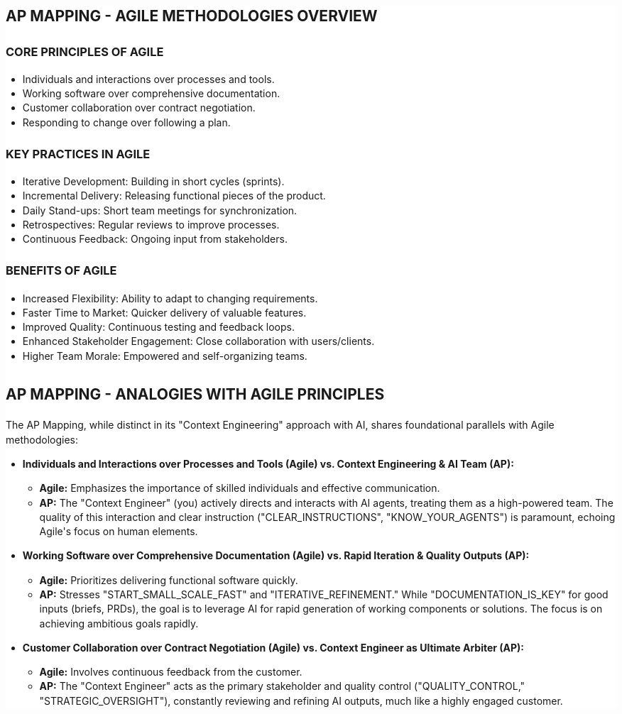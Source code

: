 ## AP MAPPING - AGILE METHODOLOGIES OVERVIEW

### CORE PRINCIPLES OF AGILE

- Individuals and interactions over processes and tools.
- Working software over comprehensive documentation.
- Customer collaboration over contract negotiation.
- Responding to change over following a plan.

### KEY PRACTICES IN AGILE

- Iterative Development: Building in short cycles (sprints).
- Incremental Delivery: Releasing functional pieces of the product.
- Daily Stand-ups: Short team meetings for synchronization.
- Retrospectives: Regular reviews to improve processes.
- Continuous Feedback: Ongoing input from stakeholders.

### BENEFITS OF AGILE

- Increased Flexibility: Ability to adapt to changing requirements.
- Faster Time to Market: Quicker delivery of valuable features.
- Improved Quality: Continuous testing and feedback loops.
- Enhanced Stakeholder Engagement: Close collaboration with users/clients.
- Higher Team Morale: Empowered and self-organizing teams.

## AP MAPPING - ANALOGIES WITH AGILE PRINCIPLES

The AP Mapping, while distinct in its "Context Engineering" approach with AI, shares foundational parallels with Agile methodologies:

- **Individuals and Interactions over Processes and Tools (Agile) vs. Context Engineering & AI Team (AP):**

  - **Agile:** Emphasizes the importance of skilled individuals and effective communication.
  - **AP:** The "Context Engineer" (you) actively directs and interacts with AI agents, treating them as a high-powered team. The quality of this interaction and clear instruction ("CLEAR_INSTRUCTIONS", "KNOW_YOUR_AGENTS") is paramount, echoing Agile's focus on human elements.

- **Working Software over Comprehensive Documentation (Agile) vs. Rapid Iteration & Quality Outputs (AP):**

  - **Agile:** Prioritizes delivering functional software quickly.
  - **AP:** Stresses "START_SMALL_SCALE_FAST" and "ITERATIVE_REFINEMENT." While "DOCUMENTATION_IS_KEY" for good inputs (briefs, PRDs), the goal is to leverage AI for rapid generation of working components or solutions. The focus is on achieving ambitious goals rapidly.

- **Customer Collaboration over Contract Negotiation (Agile) vs. Context Engineer as Ultimate Arbiter (AP):**

  - **Agile:** Involves continuous feedback from the customer.
  - **AP:** The "Context Engineer" acts as the primary stakeholder and quality control ("QUALITY_CONTROL," "STRATEGIC_OVERSIGHT"), constantly reviewing and refining AI outputs, much like a highly engaged customer.
